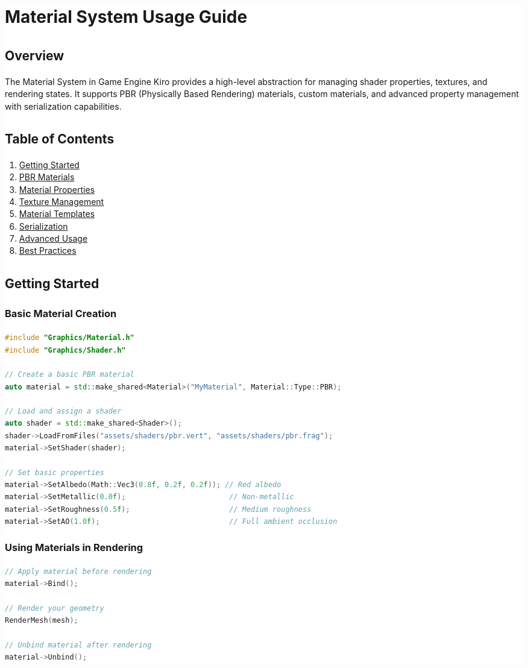 # Material System Usage Guide

## Overview

The Material System in Game Engine Kiro provides a high-level abstraction for managing shader properties, textures, and rendering states. It supports PBR (Physically Based Rendering) materials, custom materials, and advanced property management with serialization capabilities.

## Table of Contents

1. [Getting Started](#getting-started)
2. [PBR Materials](#pbr-materials)
3. [Material Properties](#material-properties)
4. [Texture Management](#texture-management)
5. [Material Templates](#material-templates)
6. [Serialization](#serialization)
7. [Advanced Usage](#advanced-usage)
8. [Best Practices](#best-practices)

## Getting Started

### Basic Material Creation

```cpp
#include "Graphics/Material.h"
#include "Graphics/Shader.h"

// Create a basic PBR material
auto material = std::make_shared<Material>("MyMaterial", Material::Type::PBR);

// Load and assign a shader
auto shader = std::make_shared<Shader>();
shader->LoadFromFiles("assets/shaders/pbr.vert", "assets/shaders/pbr.frag");
material->SetShader(shader);

// Set basic properties
material->SetAlbedo(Math::Vec3(0.8f, 0.2f, 0.2f)); // Red albedo
material->SetMetallic(0.0f);                        // Non-metallic
material->SetRoughness(0.5f);                       // Medium roughness
material->SetAO(1.0f);                              // Full ambient occlusion
```

### Using Materials in Rendering

```cpp
// Apply material before rendering
material->Bind();

// Render your geometry
RenderMesh(mesh);

// Unbind material after rendering
material->Unbind();
```
